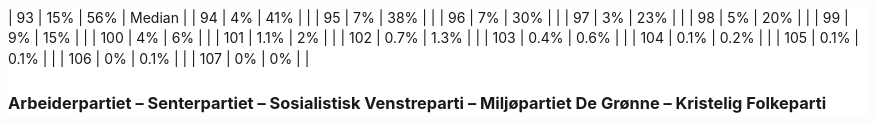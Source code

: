 | 93 | 15% | 56% | Median |
| 94 | 4% | 41% |  |
| 95 | 7% | 38% |  |
| 96 | 7% | 30% |  |
| 97 | 3% | 23% |  |
| 98 | 5% | 20% |  |
| 99 | 9% | 15% |  |
| 100 | 4% | 6% |  |
| 101 | 1.1% | 2% |  |
| 102 | 0.7% | 1.3% |  |
| 103 | 0.4% | 0.6% |  |
| 104 | 0.1% | 0.2% |  |
| 105 | 0.1% | 0.1% |  |
| 106 | 0% | 0.1% |  |
| 107 | 0% | 0% |  |

### Arbeiderpartiet – Senterpartiet – Sosialistisk Venstreparti – Miljøpartiet De Grønne – Kristelig Folkeparti
